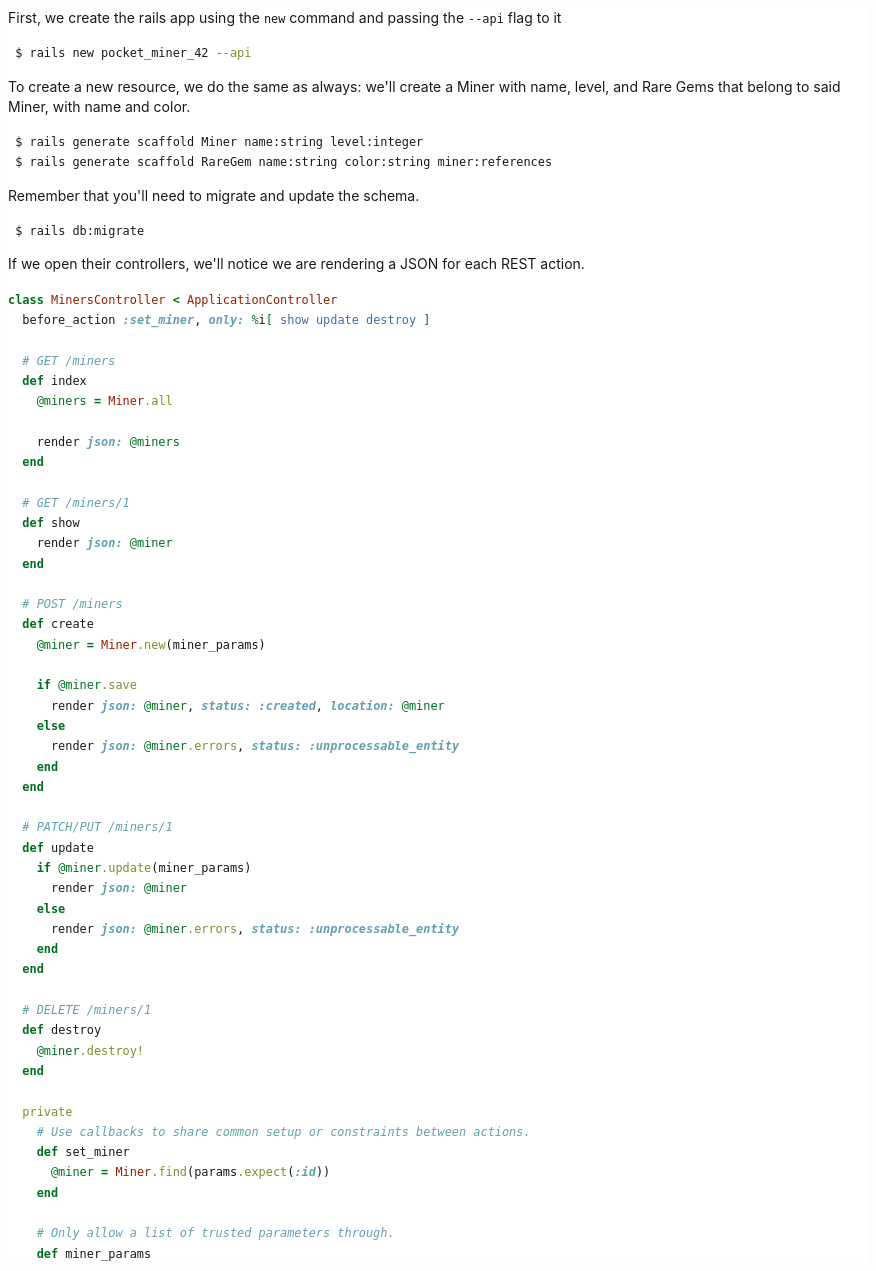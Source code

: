 First, we create the rails app using the `new` command and passing the `--api` flag to it
```bash
 $ rails new pocket_miner_42 --api
```
To create a new resource, we do the same as always: we'll create a Miner with name, level, and Rare Gems that belong to said Miner, with name and color.
```bash
 $ rails generate scaffold Miner name:string level:integer
 $ rails generate scaffold RareGem name:string color:string miner:references
```
Remember that you'll need to migrate and update the schema.

```bash
 $ rails db:migrate
```
If we open their controllers, we'll notice we are rendering a JSON for each REST action.

```rb
class MinersController < ApplicationController
  before_action :set_miner, only: %i[ show update destroy ]

  # GET /miners
  def index
    @miners = Miner.all

    render json: @miners
  end

  # GET /miners/1
  def show
    render json: @miner
  end

  # POST /miners
  def create
    @miner = Miner.new(miner_params)

    if @miner.save
      render json: @miner, status: :created, location: @miner
    else
      render json: @miner.errors, status: :unprocessable_entity
    end
  end

  # PATCH/PUT /miners/1
  def update
    if @miner.update(miner_params)
      render json: @miner
    else
      render json: @miner.errors, status: :unprocessable_entity
    end
  end

  # DELETE /miners/1
  def destroy
    @miner.destroy!
  end

  private
    # Use callbacks to share common setup or constraints between actions.
    def set_miner
      @miner = Miner.find(params.expect(:id))
    end

    # Only allow a list of trusted parameters through.
    def miner_params
```
